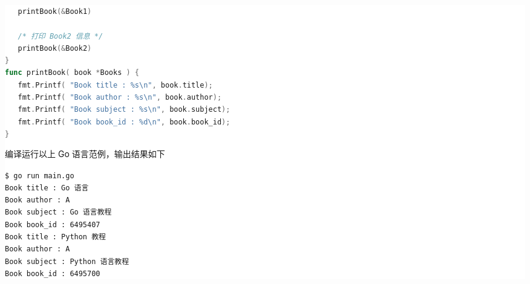 ```GO
   printBook(&Book1)

   /* 打印 Book2 信息 */
   printBook(&Book2)
}
func printBook( book *Books ) {
   fmt.Printf( "Book title : %s\n", book.title);
   fmt.Printf( "Book author : %s\n", book.author);
   fmt.Printf( "Book subject : %s\n", book.subject);
   fmt.Printf( "Book book_id : %d\n", book.book_id);
}
```

编译运行以上 Go 语言范例，输出结果如下

```
$ go run main.go
Book title : Go 语言
Book author : A
Book subject : Go 语言教程
Book book_id : 6495407
Book title : Python 教程
Book author : A
Book subject : Python 语言教程
Book book_id : 6495700
```